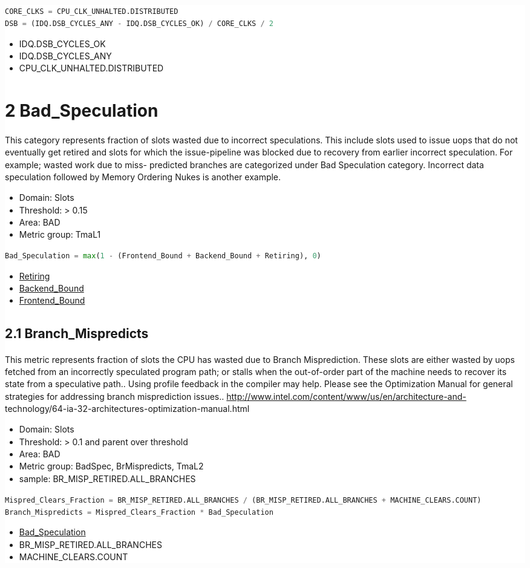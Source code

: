 ```python
CORE_CLKS = CPU_CLK_UNHALTED.DISTRIBUTED
DSB = (IDQ.DSB_CYCLES_ANY - IDQ.DSB_CYCLES_OK) / CORE_CLKS / 2
```

- IDQ.DSB_CYCLES_OK
- IDQ.DSB_CYCLES_ANY
- CPU_CLK_UNHALTED.DISTRIBUTED

# 2 <a id="bad_speculation">Bad_Speculation</a>

This category represents fraction of slots wasted due to incorrect speculations. This include slots used to issue uops that do not eventually get retired and slots for which the issue-pipeline was blocked due to recovery from earlier incorrect speculation. For example; wasted work due to miss- predicted branches are categorized under Bad Speculation category. Incorrect data speculation followed by Memory Ordering Nukes is another example.

- Domain: Slots
- Threshold:  > 0.15
- Area: BAD
- Metric group: TmaL1

```python
Bad_Speculation = max(1 - (Frontend_Bound + Backend_Bound + Retiring), 0)
```

- [Retiring](#retiring)
- [Backend_Bound](#backend_bound)
- [Frontend_Bound](#frontend_bound)

## 2.1 <a id="branch_mispredicts">Branch_Mispredicts</a>

This metric represents fraction of slots the CPU has wasted due to Branch Misprediction. These slots are either wasted by uops fetched from an incorrectly speculated program path; or stalls when the out-of-order part of the machine needs to recover its state from a speculative path.. Using profile feedback in the compiler may help. Please see the Optimization Manual for general strategies for addressing branch misprediction issues.. http://www.intel.com/content/www/us/en/architecture-and- technology/64-ia-32-architectures-optimization-manual.html

- Domain: Slots
- Threshold:  > 0.1 and parent over threshold
- Area: BAD
- Metric group: BadSpec, BrMispredicts, TmaL2
- sample: BR_MISP_RETIRED.ALL_BRANCHES

```python
Mispred_Clears_Fraction = BR_MISP_RETIRED.ALL_BRANCHES / (BR_MISP_RETIRED.ALL_BRANCHES + MACHINE_CLEARS.COUNT)
Branch_Mispredicts = Mispred_Clears_Fraction * Bad_Speculation
```

- [Bad_Speculation](#bad_speculation)
- BR_MISP_RETIRED.ALL_BRANCHES
- MACHINE_CLEARS.COUNT
